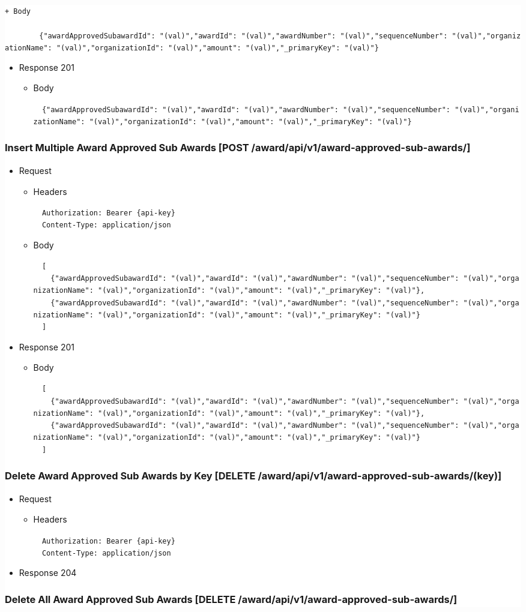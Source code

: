     + Body
    
            {"awardApprovedSubawardId": "(val)","awardId": "(val)","awardNumber": "(val)","sequenceNumber": "(val)","organizationName": "(val)","organizationId": "(val)","amount": "(val)","_primaryKey": "(val)"}
			
+ Response 201
    
    + Body
            
            {"awardApprovedSubawardId": "(val)","awardId": "(val)","awardNumber": "(val)","sequenceNumber": "(val)","organizationName": "(val)","organizationId": "(val)","amount": "(val)","_primaryKey": "(val)"}
            
### Insert Multiple Award Approved Sub Awards [POST /award/api/v1/award-approved-sub-awards/]

+ Request

    + Headers

            Authorization: Bearer {api-key}   
            Content-Type: application/json

    + Body
    
            [
              {"awardApprovedSubawardId": "(val)","awardId": "(val)","awardNumber": "(val)","sequenceNumber": "(val)","organizationName": "(val)","organizationId": "(val)","amount": "(val)","_primaryKey": "(val)"},
              {"awardApprovedSubawardId": "(val)","awardId": "(val)","awardNumber": "(val)","sequenceNumber": "(val)","organizationName": "(val)","organizationId": "(val)","amount": "(val)","_primaryKey": "(val)"}
            ]
			
+ Response 201
    
    + Body
            
            [
              {"awardApprovedSubawardId": "(val)","awardId": "(val)","awardNumber": "(val)","sequenceNumber": "(val)","organizationName": "(val)","organizationId": "(val)","amount": "(val)","_primaryKey": "(val)"},
              {"awardApprovedSubawardId": "(val)","awardId": "(val)","awardNumber": "(val)","sequenceNumber": "(val)","organizationName": "(val)","organizationId": "(val)","amount": "(val)","_primaryKey": "(val)"}
            ]
            
### Delete Award Approved Sub Awards by Key [DELETE /award/api/v1/award-approved-sub-awards/(key)]
	 
+ Request

    + Headers

            Authorization: Bearer {api-key}
            Content-Type: application/json

+ Response 204

### Delete All Award Approved Sub Awards [DELETE /award/api/v1/award-approved-sub-awards/]

